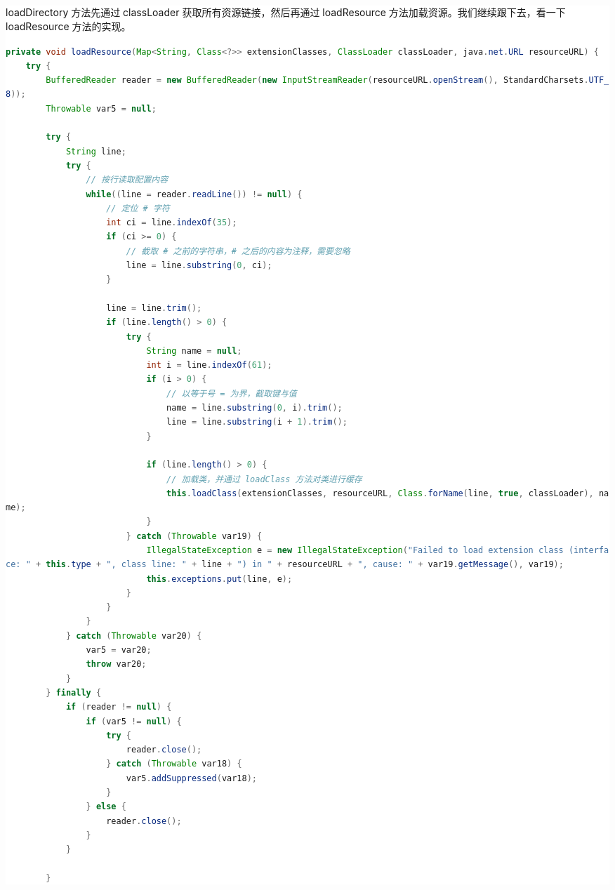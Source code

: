 loadDirectory 方法先通过 classLoader 获取所有资源链接，然后再通过 loadResource 方法加载资源。我们继续跟下去，看一下 loadResource 方法的实现。

```java
private void loadResource(Map<String, Class<?>> extensionClasses, ClassLoader classLoader, java.net.URL resourceURL) {
    try {
        BufferedReader reader = new BufferedReader(new InputStreamReader(resourceURL.openStream(), StandardCharsets.UTF_8));
        Throwable var5 = null;

        try {
            String line;
            try {
                // 按行读取配置内容
                while((line = reader.readLine()) != null) {
                    // 定位 # 字符
                    int ci = line.indexOf(35);
                    if (ci >= 0) {
                        // 截取 # 之前的字符串，# 之后的内容为注释，需要忽略
                        line = line.substring(0, ci);
                    }

                    line = line.trim();
                    if (line.length() > 0) {
                        try {
                            String name = null;
                            int i = line.indexOf(61);
                            if (i > 0) {
                                // 以等于号 = 为界，截取键与值
                                name = line.substring(0, i).trim();
                                line = line.substring(i + 1).trim();
                            }

                            if (line.length() > 0) {
                                // 加载类，并通过 loadClass 方法对类进行缓存
                                this.loadClass(extensionClasses, resourceURL, Class.forName(line, true, classLoader), name);
                            }
                        } catch (Throwable var19) {
                            IllegalStateException e = new IllegalStateException("Failed to load extension class (interface: " + this.type + ", class line: " + line + ") in " + resourceURL + ", cause: " + var19.getMessage(), var19);
                            this.exceptions.put(line, e);
                        }
                    }
                }
            } catch (Throwable var20) {
                var5 = var20;
                throw var20;
            }
        } finally {
            if (reader != null) {
                if (var5 != null) {
                    try {
                        reader.close();
                    } catch (Throwable var18) {
                        var5.addSuppressed(var18);
                    }
                } else {
                    reader.close();
                }
            }

        }
```